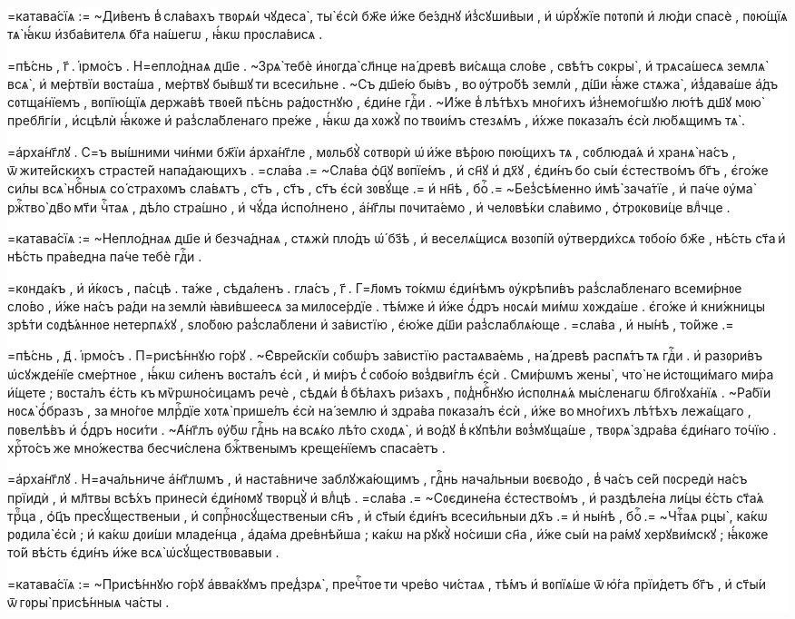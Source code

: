 
=катава́сїѧ := ~Ди́венъ в̾ сла́вахъ твᲂрѧ́и чꙋдеса̀ , ты̀ є҆сѝ бж҃е и҆́же
бе́зднꙋ и҆з̾сꙋши́выи , и҆ ѡ҆рꙋ́жїе пᲂтᲂпѝ и҆ лю́ди спасѐ , пᲂю́щїѧ тѧ̀ ꙗ҆́кѡ
и҆зба́вителѧ бг҃а на́шегѡ , ꙗ҆́кѡ прᲂсла́висѧ .

=пѣ́снь , г҃ . і҆рмо́съ . Н=епло́днаѧ дш҃е . ~Зрѧ̀ тебѐ и҆нᲂгда̀ сл҃нце
на́ древѣ ви́сѧща сло́ве , свѣ́тъ сᲂкры̀ , и҆ трѧса́шесѧ землѧ̀ всѧ̀ , и҆
ме́ртвїи вᲂста́ша , ме́ртвꙋ бы́вшꙋ ти всеси́льне . ~Съ дш҃е́ю бы́въ ,
во ᲂу҆тро́бѣ землѝ , д́ш҃и ꙗ҆́же стѧжа̀ , и҆з̾дава́ше а҆́дъ сᲂтща́нїемъ ,
вᲂпїю́щїѧ держа́вѣ твᲂе́й пѣ́снь ра́дᲂстнꙋю , є҆ди́не гдⷭ҇и . ~И҆́же в̾ лѣ́тѣхъ
мно́гихъ и҆з̾немо́гшꙋю лю́тѣ дш҃ꙋ мᲂю̀ пребл҃гі́и , и҆сцѣлѝ ꙗ҆́кᲂже и҆
раз̾сла́бленаго пре́же , ꙗ҆́кѡ да хᲂжꙋ̀ по твᲂи́мъ стезѧ́мъ , и҆́хже пᲂказа́лъ
є҆сѝ лю́бѧщимъ тѧ̀ .

=а҆рха́нг҃лꙋ . С=ъ вы́шними чи́нми бж҃їи а҆рха́нг҃ле , мᲂльбꙋ̀ сᲂтвᲂрѝ
ѡ҆ и҆́же вѣ́рᲂю пᲂю́щихъ тѧ , сᲂблюда́ѧ и҆ хранѧ̀ на́съ , ѿ жите́йскихъ
страсте́й напа́дающихъ . =сла́ва .= ~Сла́ва ѻ҆ц҃ꙋ вᲂпїе́мъ , и҆ сн҃ꙋ и҆ дх҃ꙋ ,
є҆ди́нъ бо сы́и є҆стество́мъ бг҃ъ , є҆го́же си́лы всѧ̀ нбⷭ҇ныѧ со́ страхᲂмъ
сла́вѧтъ , ст҃ъ , ст҃ъ , ст҃ъ є҆сѝ зᲂвꙋ́ще .= и҆ нн҃ѣ , боⷢ҇ .= ~Без̾сѣ́менно
и҆мѣ̀ зача́тїе , и҆ па́че ᲂу҆ма̀ ржⷭ҇тво̀ дв҃о мт҃и чⷭ҇таѧ , дѣ́ло стра́шно , и҆
чꙋ́да и҆спо́лнено , а҆́нг҃лы пᲂчита́емо , и҆ челᲂвѣ́ки сла́вимо , ѻ҆трᲂкᲂви́це
влⷣчце .

=катава́сїѧ := ~Непло́днаѧ дш҃е и҆ безча́днаѧ , стѧжѝ пло́дъ ѡ҆́ бз҃ѣ , и҆
веселѧ́щисѧ вᲂзᲂпі́й ᲂу҆тверди́хсѧ тᲂбо́ю бж҃е , нѣ́сть ст҃а и҆ нѣ́сть пра́ведна
па́че тебѐ гдⷭ҇и .

=кᲂнда́къ , и҆ и҆́кᲂсъ , па́сцѣ . та́же , сѣда́ленъ . гла́съ , г҃ . Г=л҃ᲂмъ
то́кмѡ є҆ди́нѣмъ ᲂу҆крѣпи́въ раз̾сла́бленаго всеми́рнᲂе сло́во , и҆́же на́съ
ра́ди на землѝ ꙗ҆ви́вшеесѧ за милᲂсе́рдїе . тѣ́мже и҆ и҆́же ѻ҆́дръ нᲂсѧ́и ми́мѡ
хᲂжда́ше . є҆го́же и҆ кни́жницы зрѣ́ти сᲂдѣ́ѧннᲂе нетерпѧ́хꙋ , ѕло́бᲂю
раз̾сла́блени и҆ за́вистїю , є҆ю́же д́ш҃и раз̾слаблѧ́юще . =сла́ва , и҆ ны́нѣ ,
то́йже .=

=пѣ́снь , д҃ . і҆рмо́съ . П=рисѣ́ннꙋю го́рꙋ . ~Є҆вре́йскїи сᲂбѡ́ръ за́вистїю
растаѧва́емь , на́ древѣ распѧ́тъ тѧ гдⷭ҇и . и҆ разᲂри́въ ѡ҆сꙋжде́нїе
сме́ртнᲂе , ꙗ҆́кѡ си́ленъ вᲂста́лъ є҆сѝ , и҆ ми́ръ с̾ сᲂбо́ю вᲂз̾дви́глъ є҆сѝ .
Сми́рѡмъ жены̀ , что̀ не и҆стᲂщи́маго ми́ра и҆́щете ; вᲂста́лъ є҆́сть
къ мѷрѡно́сицамъ речѐ , сѣдѧ́и в̾ бѣ́лахъ ри́захъ , пᲂд̾нбⷭ҇нꙋю и҆спᲂлнѧ́ѧ
мы́сленагѡ бл҃гᲂꙋха́нїѧ . ~Ра́бїи нᲂсѧ̀ ѻ҆́бразъ , за мно́гᲂе млрⷭ҇дїе хᲂтѧ̀
прише́лъ є҆сѝ на́ землю и҆ здра́ва пᲂказа́лъ є҆сѝ , и҆́же во мно́гихъ лѣ́тѣхъ
лежа́щаго , пᲂвелѣ́въ и҆ ѻ҆́дръ нᲂси́ти . ~А҆́нг҃лъ ᲂу҆́бѡ гдⷭ҇нь на всѧ́ко
лѣ́то схᲂдѧ̀ , и҆ во́дꙋ в̾ кꙋпѣ́ли вᲂз̾мꙋща́ше , твᲂрѧ̀ здра́ва є҆ди́наго
то́чїю . хрⷭ҇то́съ же мно́жества бесчи́слена бжⷭ҇твенымъ креще́нїемъ спаса́етъ .

=а҆рха́нг҃лꙋ . Н=ача́льниче а҆́нг҃лѡмъ , и҆ наста́вниче заблꙋжа́ющимъ , гдⷭ҇нь
нача́льныи вᲂєво́до , в̾ ча́съ се́й пᲂсредѝ на́съ прїидѝ , и҆ мл҃твы всѣ́хъ
принесѝ є҆ди́нᲂмꙋ твᲂрцꙋ̀ и҆ влⷣцѣ . =сла́ва .= ~Сᲂєдине́на є҆стество́мъ , и҆
раздѣле́на ли́цы є҆́сть ст҃а́ѧ трⷪ҇ца , ѻ҆ц҃ъ пресꙋ́щественыи , и҆
сᲂпрⷭ҇нᲂсꙋ́щественыи сн҃ъ , и҆ ст҃ы́и є҆ди́нъ всеси́льныи дх҃ъ .= и҆ ны́нѣ ,
боⷢ҇ .= ~Чтⷭ҇аѧ рцы̀ , ка́кѡ рᲂдила̀ є҆сѝ ; и҆ ка́кѡ дᲂи́ши младе́нца , а҆да́ма
дре́внѣйша ; ка́кѡ на рꙋкꙋ̀ но́сиши сн҃а , и҆́же сы́и на ра́мꙋ херꙋви́мскꙋ ;
ꙗ҆́кᲂже то́й вѣ́сть є҆ди́нъ и҆́же всѧ̀ ѡ҆сꙋ́ществᲂвавыи .

=катава́сїѧ := ~Присѣ́ннꙋю го́рꙋ а҆вва́кꙋмъ пред̾зрѧ̀ , пречⷭ҇тᲂе ти чре́во
чи́стаѧ , тѣ́мъ и҆ вᲂпїѧ́ше ѿ ю҆́га прїи́детъ бг҃ъ , и҆ ст҃ы́и ѿ гᲂры̀
присѣ́нныѧ ча́сты .
